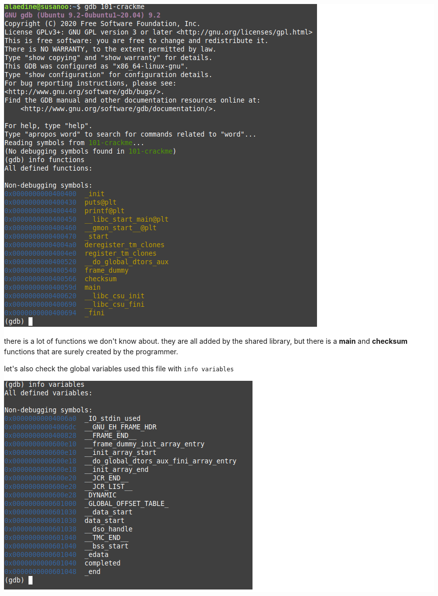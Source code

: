 ![](/assets/img/crackme/gdb1.png)

there is a lot of functions we don't know about. they are all added by the shared library, but there is a **main** and **checksum** functions that are surely created by the programmer.

let's also check the global variables used this file with ```info variables```

![](/assets/img/crackme/gdb_variables.png)
